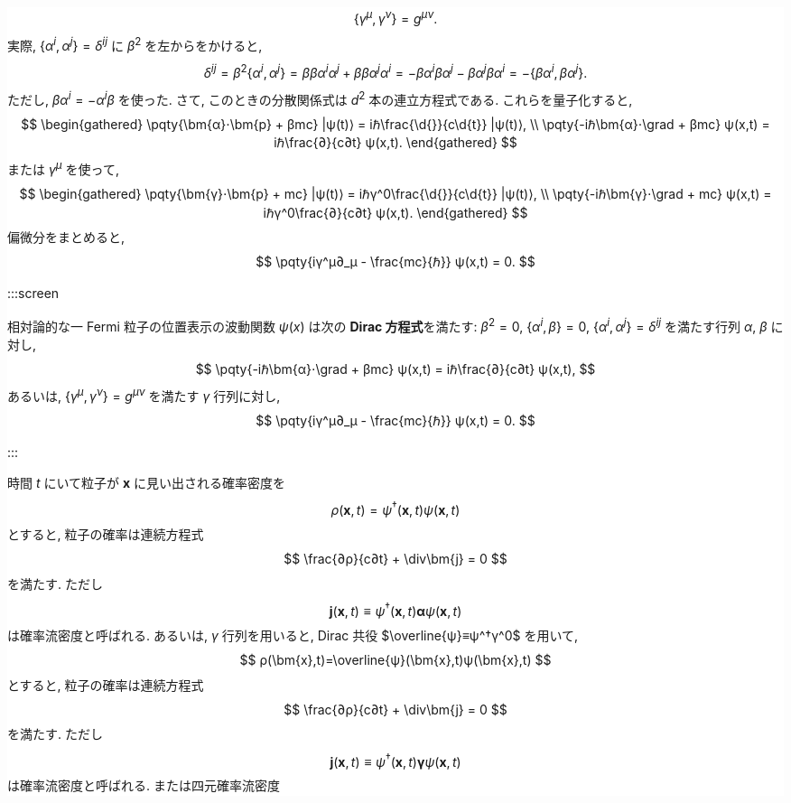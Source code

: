 $$
\{γ^μ,γ^ν\}=g^{μν}.
$$
実際, $\{α^i,α^j\} = δ^{ij}$ に $β^2$ を左からをかけると,
$$
δ^{ij} = β^2 \{α^i,α^j\} = ββα^iα^j + ββα^jα^i = - βα^iβα^j - βα^jβα^i = - \{βα^i,βα^j\}.
$$
ただし, $βα^i=-α^iβ$ を使った. さて, このときの分散関係式は $d^2$ 本の連立方程式である. これらを量子化すると,
$$
\begin{gathered}
  \pqty{\bm{α}⋅\bm{p} + βmc} |ψ(t)⟩ = iℏ\frac{\d{}}{c\d{t}} |ψ(t)⟩, \\
  \pqty{-iℏ\bm{α}⋅\grad + βmc} ψ(x,t) = iℏ\frac{∂}{c∂t} ψ(x,t).
\end{gathered}
$$
または $γ^μ$ を使って,
$$
\begin{gathered}
  \pqty{\bm{γ}⋅\bm{p} + mc} |ψ(t)⟩ = iℏγ^0\frac{\d{}}{c\d{t}} |ψ(t)⟩, \\
  \pqty{-iℏ\bm{γ}⋅\grad + mc} ψ(x,t) = iℏγ^0\frac{∂}{c∂t} ψ(x,t).
\end{gathered}
$$
偏微分をまとめると,
$$
\pqty{iγ^μ∂_μ - \frac{mc}{ℏ}} ψ(x,t) = 0.
$$

:::screen

相対論的な一 Fermi 粒子の位置表示の波動関数 $ψ(x)$ は次の **Dirac 方程式**を満たす: $β^2=0$, $\{α^i,β\} = 0$, $\{α^i,α^j\} = δ^{ij}$ を満たす行列 $α$, $β$ に対し,
$$
  \pqty{-iℏ\bm{α}⋅\grad + βmc} ψ(x,t) = iℏ\frac{∂}{c∂t} ψ(x,t),
$$
あるいは, $\{γ^μ,γ^ν\}=g^{μν}$ を満たす $γ$ 行列に対し,
$$
  \pqty{iγ^μ∂_μ - \frac{mc}{ℏ}} ψ(x,t) = 0.
$$

:::

時間 $t$ にいて粒子が $\bm{x}$ に見い出される確率密度を
$$
ρ(\bm{x},t) = ψ^†(\bm{x},t) ψ(\bm{x},t)
$$
とすると, 粒子の確率は連続方程式
$$
\frac{∂ρ}{c∂t} + \div\bm{j} = 0
$$
を満たす. ただし
$$
\bm{j}(\bm{x},t) ≡ ψ^†(\bm{x},t)\bm{α}ψ(\bm{x},t)
$$
は確率流密度と呼ばれる. あるいは, $γ$ 行列を用いると, Dirac 共役 $\overline{ψ}≡ψ^†γ^0$ を用いて,
$$
ρ(\bm{x},t)=\overline{ψ}(\bm{x},t)ψ(\bm{x},t)
$$
とすると, 粒子の確率は連続方程式
$$
\frac{∂ρ}{c∂t} + \div\bm{j} = 0
$$
を満たす. ただし
$$
\bm{j}(\bm{x},t) ≡ ψ^†(\bm{x},t)\bm{γ}ψ(\bm{x},t)
$$
は確率流密度と呼ばれる. または四元確率流密度